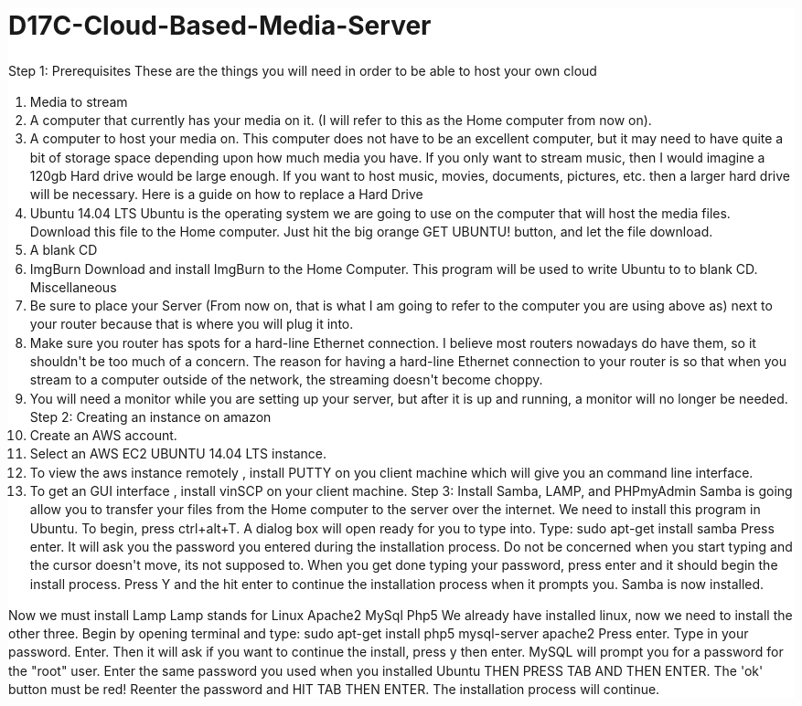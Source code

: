 # D17C-Cloud-Based-Media-Server

Step 1: Prerequisites
These are the things you will need in order to be able to host your own cloud
1. Media to stream
2. A computer that currently has your media on it. (I will refer to this as the Home computer from now on).
3. A computer to host your media on. This computer does not have to be an excellent computer, but it may need to have quite a bit of storage space depending upon how much media you have. If you only want to stream music, then I would imagine a 120gb Hard drive would be large enough. If you want to host music, movies, documents, pictures, etc. then a larger hard drive will be necessary. Here is a guide on how to replace a Hard Drive
4. Ubuntu 14.04 LTS Ubuntu is the operating system we are going to use on the computer that will host the media files. Download this file to the Home computer. Just hit the big orange GET UBUNTU! button, and let the file download.
5. A blank CD
6. ImgBurn Download and install ImgBurn to the Home Computer. This program will be used to write Ubuntu to to blank CD.
Miscellaneous
1. Be sure to place your Server (From now on, that is what I am going to refer to the computer you are using above as) next to your router because that is where you will plug it into.
2. Make sure you router has spots for a hard-line Ethernet connection. I believe most routers nowadays do have them, so it shouldn't be too much of a concern. The reason for having a hard-line Ethernet connection to your router is so that when you stream to a computer outside of the network, the streaming doesn't become choppy.
3. You will need a monitor while you are setting up your server, but after it is up and running, a monitor will no longer be needed.
Step 2: Creating an instance on amazon
1.	Create an AWS account.
2.	Select an AWS EC2 UBUNTU 14.04 LTS instance.
3.	To view the aws instance remotely , install PUTTY on you client machine which will give you an command line interface. 
4.	To get an GUI interface , install vinSCP on your client machine.
Step 3: Install Samba, LAMP, and PHPmyAdmin
Samba is going allow you to transfer your files from the Home computer to the server over the internet. We need to install this program in Ubuntu. To begin, press ctrl+alt+T. A dialog box will open ready for you to type into. Type:
sudo apt-get install samba
Press enter. It will ask you the password you entered during the installation process. Do not be concerned when you start typing and the cursor doesn't move, its not supposed to. When you get done typing your password, press enter and it should begin the install process. 
Press Y and the hit enter to continue the installation process when it prompts you. Samba is now installed.
 
Now we must install Lamp
Lamp stands for 
Linux
Apache2
MySql
Php5
We already have installed linux, now we need to install the other three. Begin by opening terminal and type:
sudo apt-get install php5 mysql-server apache2
Press enter. Type in your password. Enter. Then it will ask if you want to continue the install, press y then enter.
MySQL will prompt you for a password for the "root" user. Enter the same password you used when you installed Ubuntu THEN PRESS TAB AND THEN ENTER. The 'ok' button must be red! Reenter the password and HIT TAB THEN ENTER.
The installation process will continue. 
 